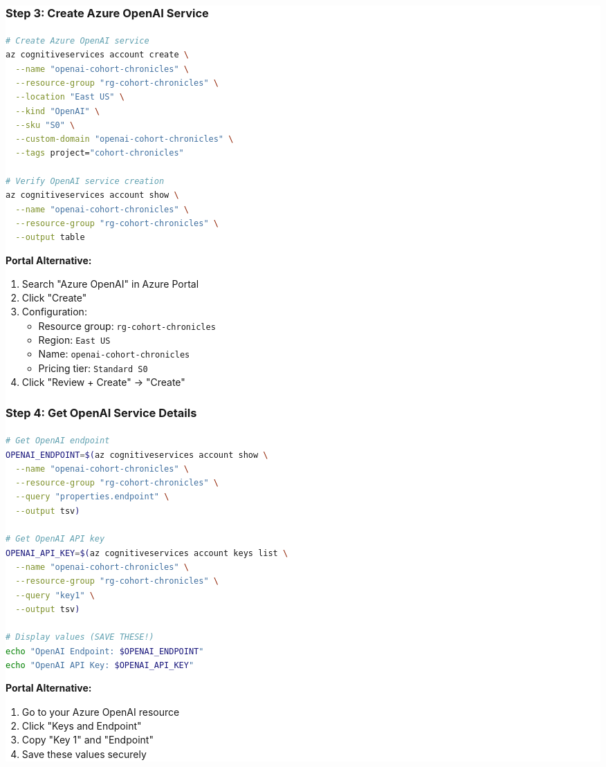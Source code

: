 ### Step 3: Create Azure OpenAI Service

```bash
# Create Azure OpenAI service
az cognitiveservices account create \
  --name "openai-cohort-chronicles" \
  --resource-group "rg-cohort-chronicles" \
  --location "East US" \
  --kind "OpenAI" \
  --sku "S0" \
  --custom-domain "openai-cohort-chronicles" \
  --tags project="cohort-chronicles"

# Verify OpenAI service creation
az cognitiveservices account show \
  --name "openai-cohort-chronicles" \
  --resource-group "rg-cohort-chronicles" \
  --output table
```

**Portal Alternative:**
1. Search "Azure OpenAI" in Azure Portal
2. Click "Create"
3. Configuration:
   - Resource group: `rg-cohort-chronicles`
   - Region: `East US`
   - Name: `openai-cohort-chronicles`
   - Pricing tier: `Standard S0`
4. Click "Review + Create" → "Create"

### Step 4: Get OpenAI Service Details

```bash
# Get OpenAI endpoint
OPENAI_ENDPOINT=$(az cognitiveservices account show \
  --name "openai-cohort-chronicles" \
  --resource-group "rg-cohort-chronicles" \
  --query "properties.endpoint" \
  --output tsv)

# Get OpenAI API key
OPENAI_API_KEY=$(az cognitiveservices account keys list \
  --name "openai-cohort-chronicles" \
  --resource-group "rg-cohort-chronicles" \
  --query "key1" \
  --output tsv)

# Display values (SAVE THESE!)
echo "OpenAI Endpoint: $OPENAI_ENDPOINT"
echo "OpenAI API Key: $OPENAI_API_KEY"
```

**Portal Alternative:**
1. Go to your Azure OpenAI resource
2. Click "Keys and Endpoint"
3. Copy "Key 1" and "Endpoint"
4. Save these values securely

